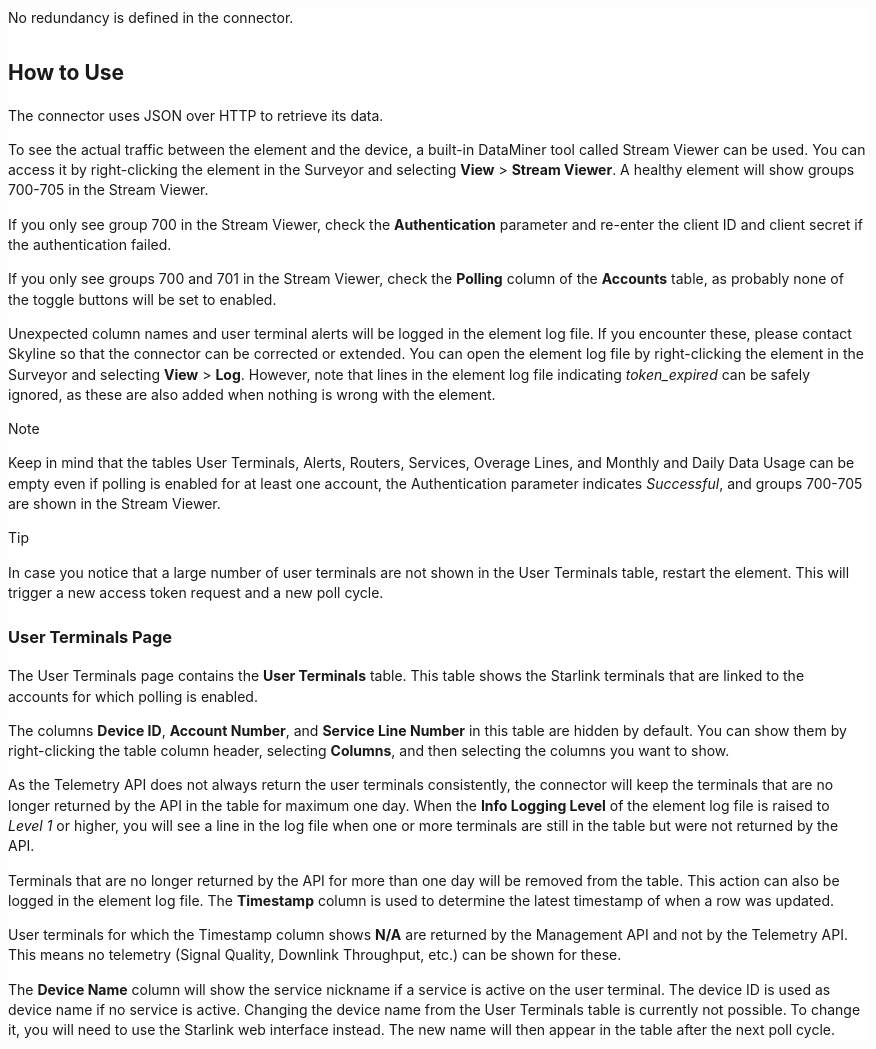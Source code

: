 No redundancy is defined in the connector.

## How to Use

The connector uses JSON over HTTP to retrieve its data.

To see the actual traffic between the element and the device, a built-in DataMiner tool called Stream Viewer can be used. You can access it by right-clicking the element in the Surveyor and selecting **View** > **Stream Viewer**. A healthy element will show groups 700-705 in the Stream Viewer.

If you only see group 700 in the Stream Viewer, check the **Authentication** parameter and re-enter the client ID and client secret if the authentication failed.

If you only see groups 700 and 701 in the Stream Viewer, check the **Polling** column of the **Accounts** table, as probably none of the toggle buttons will be set to enabled.

Unexpected column names and user terminal alerts will be logged in the element log file. If you encounter these, please contact Skyline so that the connector can be corrected or extended. You can open the element log file by right-clicking the element in the Surveyor and selecting **View** > **Log**. However, note that lines in the element log file indicating *token_expired* can be safely ignored, as these are also added when nothing is wrong with the element.

> [!NOTE]
> Keep in mind that the tables User Terminals, Alerts, Routers, Services, Overage Lines, and Monthly and Daily Data Usage can be empty even if polling is enabled for at least one account, the Authentication parameter indicates *Successful*, and groups 700-705 are shown in the Stream Viewer.

> [!TIP]
> In case you notice that a large number of user terminals are not shown in the User Terminals table, restart the element. This will trigger a new access token request and a new poll cycle.

### User Terminals Page

The User Terminals page contains the **User Terminals** table. This table shows the Starlink terminals that are linked to the accounts for which polling is enabled.

The columns **Device ID**, **Account Number**, and **Service Line Number** in this table are hidden by default. You can show them by right-clicking the table column header, selecting **Columns**, and then selecting the columns you want to show.

As the Telemetry API does not always return the user terminals consistently, the connector will keep the terminals that are no longer returned by the API in the table for maximum one day. When the **Info Logging Level** of the element log file is raised to *Level 1* or higher, you will see a line in the log file when one or more terminals are still in the table but were not returned by the API.

Terminals that are no longer returned by the API for more than one day will be removed from the table. This action can also be logged in the element log file. The **Timestamp** column is used to determine the latest timestamp of when a row was updated.

User terminals for which the Timestamp column shows **N/A** are returned by the Management API and not by the Telemetry API. This means no telemetry (Signal Quality, Downlink Throughput, etc.) can be shown for these.

The **Device Name** column will show the service nickname if a service is active on the user terminal. The device ID is used as device name if no service is active. Changing the device name from the User Terminals table is currently not possible. To change it, you will need to use the Starlink web interface instead. The new name will then appear in the table after the next poll cycle.
